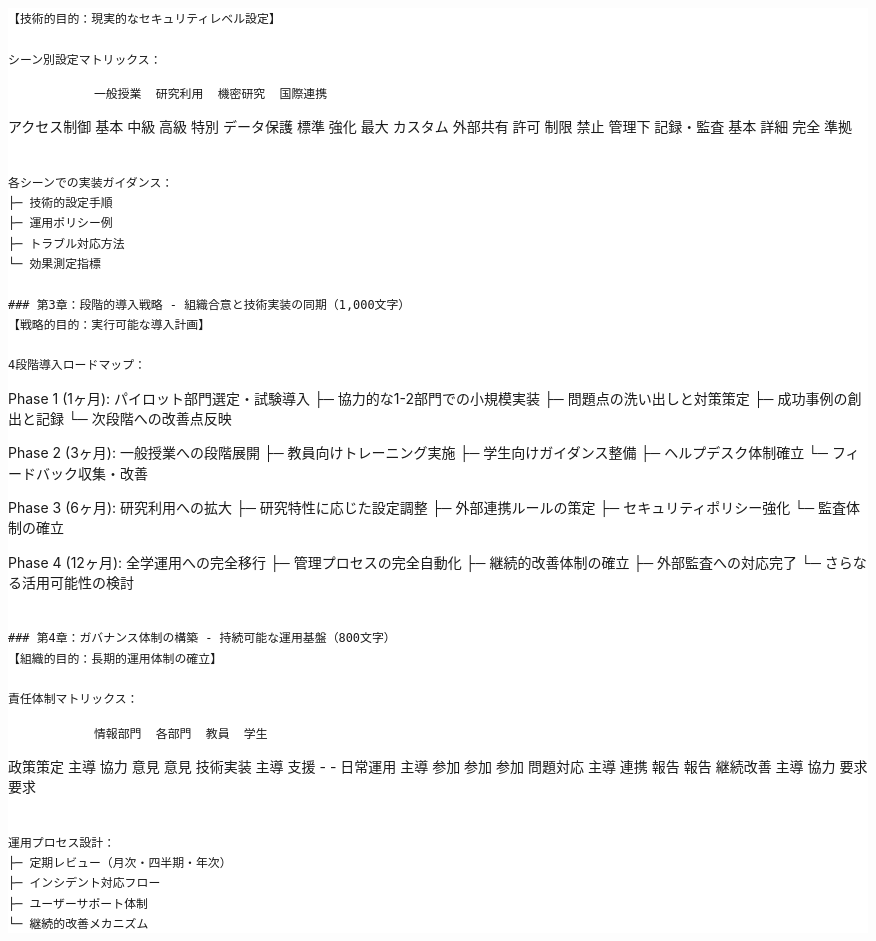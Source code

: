 ```
【技術的目的：現実的なセキュリティレベル設定】

シーン別設定マトリックス：
```
                一般授業  研究利用  機密研究  国際連携
アクセス制御    基本      中級      高級      特別
データ保護      標準      強化      最大      カスタム
外部共有        許可      制限      禁止      管理下
記録・監査      基本      詳細      完全      準拠
```

各シーンでの実装ガイダンス：
├─ 技術的設定手順
├─ 運用ポリシー例
├─ トラブル対応方法
└─ 効果測定指標

### 第3章：段階的導入戦略 - 組織合意と技術実装の同期（1,000文字）
【戦略的目的：実行可能な導入計画】

4段階導入ロードマップ：
```
Phase 1 (1ヶ月): パイロット部門選定・試験導入
├─ 協力的な1-2部門での小規模実装
├─ 問題点の洗い出しと対策策定
├─ 成功事例の創出と記録
└─ 次段階への改善点反映

Phase 2 (3ヶ月): 一般授業への段階展開
├─ 教員向けトレーニング実施
├─ 学生向けガイダンス整備
├─ ヘルプデスク体制確立
└─ フィードバック収集・改善

Phase 3 (6ヶ月): 研究利用への拡大
├─ 研究特性に応じた設定調整
├─ 外部連携ルールの策定
├─ セキュリティポリシー強化
└─ 監査体制の確立

Phase 4 (12ヶ月): 全学運用への完全移行
├─ 管理プロセスの完全自動化
├─ 継続的改善体制の確立
├─ 外部監査への対応完了
└─ さらなる活用可能性の検討
```

### 第4章：ガバナンス体制の構築 - 持続可能な運用基盤（800文字）
【組織的目的：長期的運用体制の確立】

責任体制マトリックス：
```
                情報部門  各部門  教員  学生
政策策定        主導      協力    意見  意見
技術実装        主導      支援    -     -
日常運用        主導      参加    参加  参加
問題対応        主導      連携    報告  報告
継続改善        主導      協力    要求  要求
```

運用プロセス設計：
├─ 定期レビュー（月次・四半期・年次）
├─ インシデント対応フロー
├─ ユーザーサポート体制
└─ 継続的改善メカニズム
```